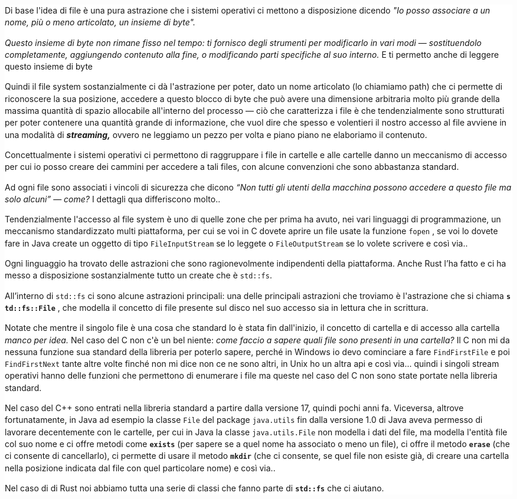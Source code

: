 Di base l'idea di file è una pura astrazione che i sistemi operativi ci mettono a disposizione dicendo *"Io posso associare a un nome, più o meno articolato, un insieme di byte".* 

*Questo insieme di byte non rimane fisso nel tempo: ti fornisco degli strumenti per modificarlo in vari modi — sostituendolo completamente, aggiungendo contenuto alla fine, o modificando parti specifiche al suo interno.* E ti permetto anche di leggere questo insieme di byte

Quindi il file system sostanzialmente ci dà l'astrazione per poter, dato un nome articolato (lo chiamiamo path) che ci permette di riconoscere la sua posizione, accedere a questo blocco di byte che può avere una dimensione arbitraria molto più grande della massima quantità di spazio allocabile all'interno del processo — ciò che caratterizza i file è che tendenzialmente sono strutturati per poter contenere una quantità grande di informazione, che vuol dire che spesso e volentieri il nostro accesso al file avviene in una modalità di ***streaming,*** ovvero ne leggiamo un pezzo per volta e piano piano ne elaboriamo il contenuto.

Concettualmente i sistemi operativi ci permettono di raggruppare i file in cartelle e alle cartelle danno un meccanismo di accesso per cui io posso creare dei cammini per accedere a tali files, con alcune convenzioni che sono abbastanza standard.

Ad ogni file sono associati i vincoli di sicurezza che dicono *“Non tutti gli utenti della macchina possono accedere a questo file ma solo alcuni”* — *come?* I dettagli qua differiscono molto..

Tendenzialmente l'accesso al file system è uno di quelle zone che per prima ha avuto, nei vari linguaggi di programmazione, un meccanismo standardizzato multi piattaforma, per cui se voi in C dovete aprire un file usate la funzione `fopen` , se voi lo dovete fare in Java create un oggetto di tipo `FileInputStream` se lo leggete o `FileOutputStream` se lo volete scrivere e così via..

Ogni linguaggio ha trovato delle astrazioni che sono ragionevolmente indipendenti della piattaforma.
Anche Rust l’ha fatto e ci ha messo a disposizione sostanzialmente tutto un create che è `std::fs`.

All’interno di `std::fs` ci sono alcune astrazioni principali: una delle principali astrazioni che troviamo è l'astrazione che si chiama **`std::fs::File`** , che modella il concetto di file presente sul disco nel suo accesso sia in lettura che in scrittura.

Notate che mentre il singolo file è una cosa che standard lo è stata fin dall'inizio, il concetto di cartella e di accesso alla cartella *manco per idea.* 
Nel caso del C non c'è un bel niente: *come faccio a sapere quali file sono presenti in una cartella?*
Il C non mi da nessuna funzione sua standard della libreria per poterlo sapere, perché in Windows io devo cominciare a fare `FindFirstFile` e poi `FindFirstNext` tante altre volte finché non mi dice non ce ne sono altri, in Unix ho un altra api e così via… quindi i singoli stream operativi hanno delle funzioni che permettono di enumerare i file ma queste nel caso del C non sono state portate nella libreria standard.

Nel caso del C++ sono entrati nella libreria standard a partire dalla versione 17, quindi pochi anni fa. Viceversa, altrove fortunatamente, in Java ad esempio la classe `File` del package `java.utils` fin dalla versione 1.0 di Java aveva permesso di lavorare decentemente con le cartelle, per cui in Java la classe `java.utils.File` non modella i dati del file, ma modella l'entità file col suo nome e ci offre metodi come **`exists`** (per sapere se a quel nome ha associato o meno un file), ci offre il metodo **`erase`** (che ci consente di cancellarlo), ci permette di usare il metodo **`mkdir`** (che ci consente, se quel file non esiste già, di creare una cartella nella posizione indicata dal file con quel particolare nome) e così via.. 

Nel caso di di Rust noi abbiamo tutta una serie di classi che fanno parte di **`std::fs`** che ci aiutano.
